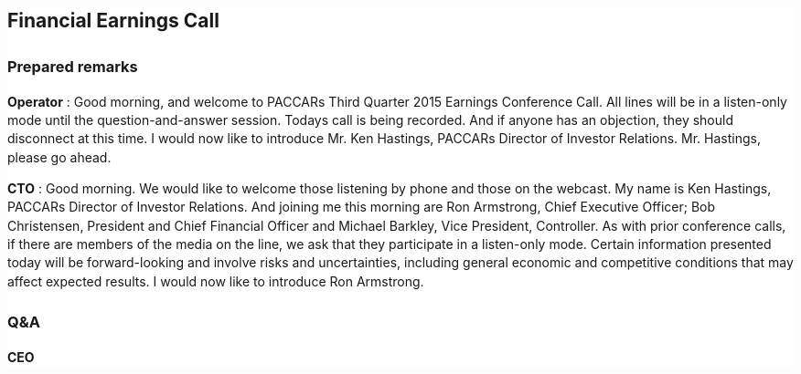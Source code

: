 ## Financial Earnings Call


### Prepared remarks
**Operator**
: Good morning, and welcome to PACCARs Third Quarter 2015 Earnings Conference Call. All lines will be in a listen-only mode until the question-and-answer session. Todays call is being recorded. And if anyone has an objection, they should disconnect at this time. I would now like to introduce Mr. Ken Hastings, PACCARs Director of Investor Relations. Mr. Hastings, please go ahead.

**CTO**
: Good morning. We would like to welcome those listening by phone and those on the webcast. My name is Ken Hastings, PACCARs Director of Investor Relations. And joining me this morning are Ron Armstrong, Chief Executive Officer; Bob Christensen, President and Chief Financial Officer and Michael Barkley, Vice President, Controller. As with prior conference calls, if there are members of the media on the line, we ask that they participate in a listen-only mode. Certain information presented today will be forward-looking and involve risks and uncertainties, including general economic and competitive conditions that may affect expected results. I would now like to introduce Ron Armstrong.

### Q&A
**CEO**